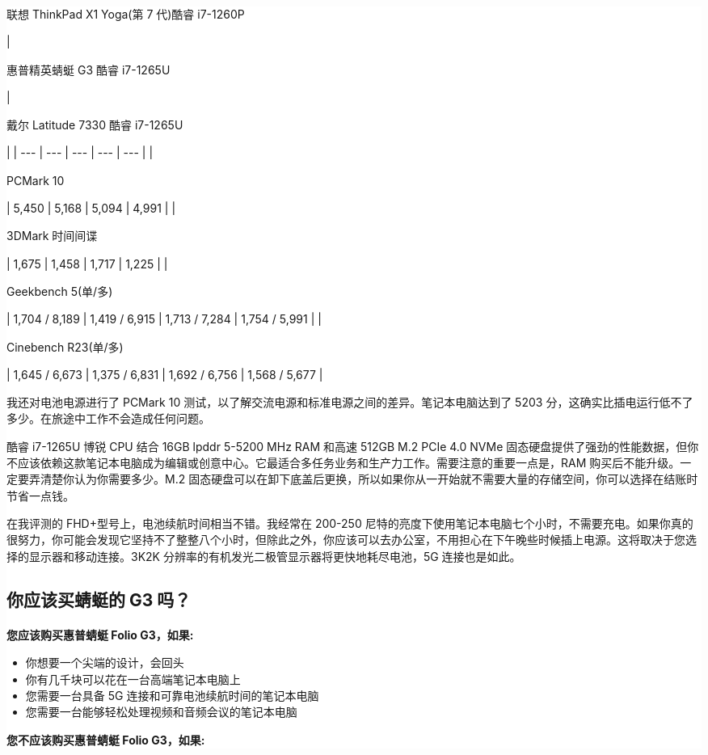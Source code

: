 联想 ThinkPad X1 Yoga(第 7 代)酷睿 i7-1260P

 | 

惠普精英蜻蜓 G3 酷睿 i7-1265U

 | 

戴尔 Latitude 7330 酷睿 i7-1265U

 |
| --- | --- | --- | --- | --- |
| 

PCMark 10

 | 5,450 | 5,168 | 5,094 | 4,991 |
| 

3DMark 时间间谍

 | 1,675 | 1,458 | 1,717 | 1,225 |
| 

Geekbench 5(单/多)

 | 1,704 / 8,189 | 1,419 / 6,915 | 1,713 / 7,284 | 1,754 / 5,991 |
| 

Cinebench R23(单/多)

 | 1,645 / 6,673 | 1,375 / 6,831 | 1,692 / 6,756 | 1,568 / 5,677 |

我还对电池电源进行了 PCMark 10 测试，以了解交流电源和标准电源之间的差异。笔记本电脑达到了 5203 分，这确实比插电运行低不了多少。在旅途中工作不会造成任何问题。

酷睿 i7-1265U 博锐 CPU 结合 16GB lpddr 5-5200 MHz RAM 和高速 512GB M.2 PCIe 4.0 NVMe 固态硬盘提供了强劲的性能数据，但你不应该依赖这款笔记本电脑成为编辑或创意中心。它最适合多任务业务和生产力工作。需要注意的重要一点是，RAM 购买后不能升级。一定要弄清楚你认为你需要多少。M.2 固态硬盘可以在卸下底盖后更换，所以如果你从一开始就不需要大量的存储空间，你可以选择在结账时节省一点钱。

在我评测的 FHD+型号上，电池续航时间相当不错。我经常在 200-250 尼特的亮度下使用笔记本电脑七个小时，不需要充电。如果你真的很努力，你可能会发现它坚持不了整整八个小时，但除此之外，你应该可以去办公室，不用担心在下午晚些时候插上电源。这将取决于您选择的显示器和移动连接。3K2K 分辨率的有机发光二极管显示器将更快地耗尽电池，5G 连接也是如此。

## 你应该买蜻蜓的 G3 吗？

**您应该购买惠普蜻蜓 Folio G3，如果:**

*   你想要一个尖端的设计，会回头
*   你有几千块可以花在一台高端笔记本电脑上
*   您需要一台具备 5G 连接和可靠电池续航时间的笔记本电脑
*   您需要一台能够轻松处理视频和音频会议的笔记本电脑

**您不应该购买惠普蜻蜓 Folio G3，如果:**
